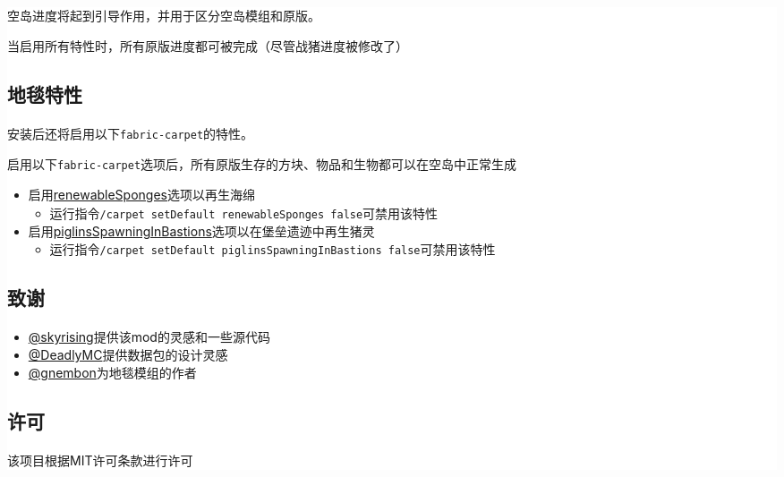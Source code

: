 空岛进度将起到引导作用，并用于区分空岛模组和原版。

当启用所有特性时，所有原版进度都可被完成（尽管战猪进度被修改了）

## 地毯特性
安装后还将启用以下`fabric-carpet`的特性。

启用以下`fabric-carpet`选项后，所有原版生存的方块、物品和生物都可以在空岛中正常生成

+ 启用[renewableSponges](https://github.com/gnembon/fabric-carpet/wiki/Current-Available-Settings#renewablesponges)选项以再生海绵
  + 运行指令`/carpet setDefault renewableSponges false`可禁用该特性
+ 启用[piglinsSpawningInBastions](https://github.com/gnembon/fabric-carpet/wiki/Current-Available-Settings#piglinsSpawningInBastions)选项以在堡垒遗迹中再生猪灵
  + 运行指令`/carpet setDefault piglinsSpawningInBastions false`可禁用该特性

## 致谢
+ [@skyrising](https://github.com/skyrising/skyblock)提供该mod的灵感和一些源代码
+ [@DeadlyMC](https://github.com/DeadlyMC/Skyblock-datapack)提供数据包的设计灵感
+ [@gnembon](https://github.com/gnembon/fabric-carpet)为地毯模组的作者

## 许可
该项目根据MIT许可条款进行许可

